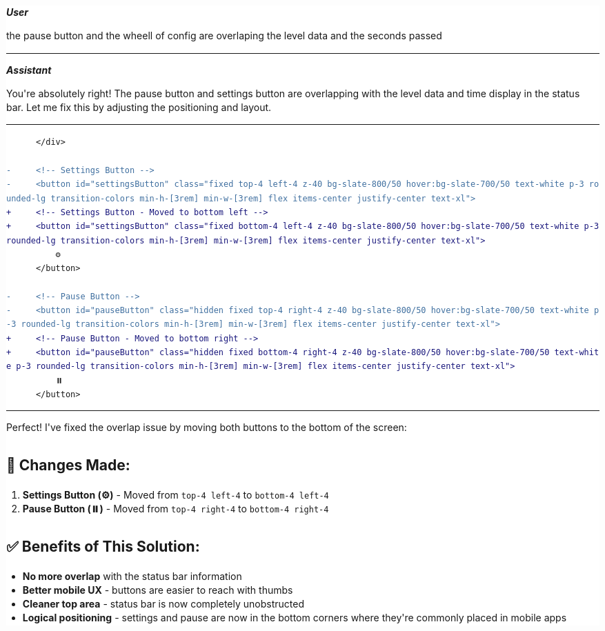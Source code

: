 _**User**_

the pause button and the wheell of config are overlaping the level data and the  seconds passed

---

_**Assistant**_

You're absolutely right! The pause button and settings button are overlapping with the level data and time display in the status bar. Let me fix this by adjusting the positioning and layout.


---

```diff
      </div>
  
-     <!-- Settings Button -->
-     <button id="settingsButton" class="fixed top-4 left-4 z-40 bg-slate-800/50 hover:bg-slate-700/50 text-white p-3 rounded-lg transition-colors min-h-[3rem] min-w-[3rem] flex items-center justify-center text-xl">
+     <!-- Settings Button - Moved to bottom left -->
+     <button id="settingsButton" class="fixed bottom-4 left-4 z-40 bg-slate-800/50 hover:bg-slate-700/50 text-white p-3 rounded-lg transition-colors min-h-[3rem] min-w-[3rem] flex items-center justify-center text-xl">
          ⚙️
      </button>
  
-     <!-- Pause Button -->
-     <button id="pauseButton" class="hidden fixed top-4 right-4 z-40 bg-slate-800/50 hover:bg-slate-700/50 text-white p-3 rounded-lg transition-colors min-h-[3rem] min-w-[3rem] flex items-center justify-center text-xl">
+     <!-- Pause Button - Moved to bottom right -->
+     <button id="pauseButton" class="hidden fixed bottom-4 right-4 z-40 bg-slate-800/50 hover:bg-slate-700/50 text-white p-3 rounded-lg transition-colors min-h-[3rem] min-w-[3rem] flex items-center justify-center text-xl">
          ⏸️
      </button>
```

---

Perfect! I've fixed the overlap issue by moving both buttons to the bottom of the screen:

## 🔧 **Changes Made:**

1. **Settings Button (⚙️)** - Moved from `top-4 left-4` to `bottom-4 left-4`
2. **Pause Button (⏸️)** - Moved from `top-4 right-4` to `bottom-4 right-4`

## ✅ **Benefits of This Solution:**

- **No more overlap** with the status bar information
- **Better mobile UX** - buttons are easier to reach with thumbs
- **Cleaner top area** - status bar is now completely unobstructed
- **Logical positioning** - settings and pause are now in the bottom corners where they're commonly placed in mobile apps
